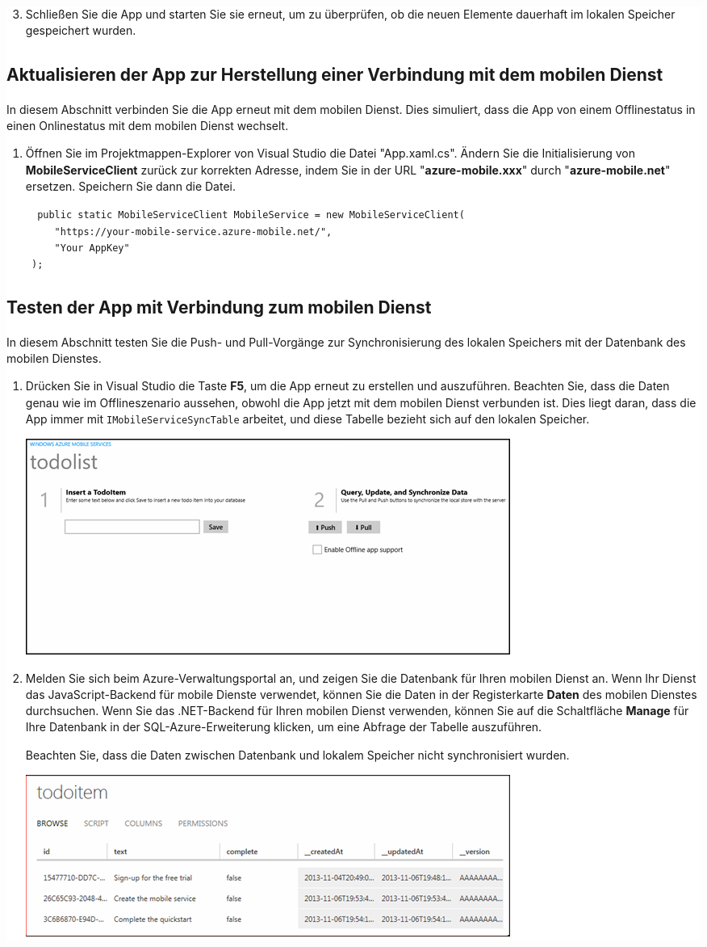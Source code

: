 3.  Schließen Sie die App und starten Sie sie erneut, um zu überprüfen, ob die neuen Elemente dauerhaft im lokalen Speicher gespeichert wurden.

Aktualisieren der App zur Herstellung einer Verbindung mit dem mobilen Dienst
-----------------------------------------------------------------------------

In diesem Abschnitt verbinden Sie die App erneut mit dem mobilen Dienst. Dies simuliert, dass die App von einem Offlinestatus in einen Onlinestatus mit dem mobilen Dienst wechselt.

1.  Öffnen Sie im Projektmappen-Explorer von Visual Studio die Datei "App.xaml.cs". Ändern Sie die Initialisierung von **MobileServiceClient** zurück zur korrekten Adresse, indem Sie in der URL "**azure-mobile.xxx**" durch "**azure-mobile.net**" ersetzen. Speichern Sie dann die Datei.

          public static MobileServiceClient MobileService = new MobileServiceClient(
             "https://your-mobile-service.azure-mobile.net/",
             "Your AppKey"
         );

Testen der App mit Verbindung zum mobilen Dienst
------------------------------------------------

In diesem Abschnitt testen Sie die Push- und Pull-Vorgänge zur Synchronisierung des lokalen Speichers mit der Datenbank des mobilen Dienstes.

1.  Drücken Sie in Visual Studio die Taste **F5**, um die App erneut zu erstellen und auszuführen. Beachten Sie, dass die Daten genau wie im Offlineszenario aussehen, obwohl die App jetzt mit dem mobilen Dienst verbunden ist. Dies liegt daran, dass die App immer mit `IMobileServiceSyncTable` arbeitet, und diese Tabelle bezieht sich auf den lokalen Speicher.

    ![](./media/mobile-services-windows-store-dotnet-get-started-offline-data/mobile-services-online-app-run1.png)

2.  Melden Sie sich beim Azure-Verwaltungsportal an, und zeigen Sie die Datenbank für Ihren mobilen Dienst an. Wenn Ihr Dienst das JavaScript-Backend für mobile Dienste verwendet, können Sie die Daten in der Registerkarte **Daten** des mobilen Dienstes durchsuchen. Wenn Sie das .NET-Backend für Ihren mobilen Dienst verwenden, können Sie auf die Schaltfläche **Manage** für Ihre Datenbank in der SQL-Azure-Erweiterung klicken, um eine Abfrage der Tabelle auszuführen.

    Beachten Sie, dass die Daten zwischen Datenbank und lokalem Speicher nicht synchronisiert wurden.

    ![](./media/mobile-services-windows-store-dotnet-get-started-offline-data/mobile-data-browse.png)
